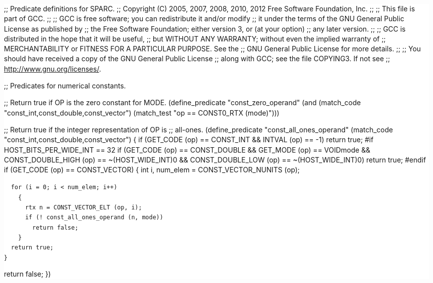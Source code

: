 ;; Predicate definitions for SPARC.
;; Copyright (C) 2005, 2007, 2008, 2010, 2012 Free Software Foundation, Inc.
;;
;; This file is part of GCC.
;;
;; GCC is free software; you can redistribute it and/or modify
;; it under the terms of the GNU General Public License as published by
;; the Free Software Foundation; either version 3, or (at your option)
;; any later version.
;;
;; GCC is distributed in the hope that it will be useful,
;; but WITHOUT ANY WARRANTY; without even the implied warranty of
;; MERCHANTABILITY or FITNESS FOR A PARTICULAR PURPOSE.  See the
;; GNU General Public License for more details.
;;
;; You should have received a copy of the GNU General Public License
;; along with GCC; see the file COPYING3.  If not see
;; <http://www.gnu.org/licenses/>.

;; Predicates for numerical constants.

;; Return true if OP is the zero constant for MODE.
(define_predicate "const_zero_operand"
  (and (match_code "const_int,const_double,const_vector")
       (match_test "op == CONST0_RTX (mode)")))

;; Return true if the integer representation of OP is
;; all-ones.
(define_predicate "const_all_ones_operand"
  (match_code "const_int,const_double,const_vector")
{
  if (GET_CODE (op) == CONST_INT && INTVAL (op) == -1)
    return true;
#if HOST_BITS_PER_WIDE_INT == 32
  if (GET_CODE (op) == CONST_DOUBLE
      && GET_MODE (op) == VOIDmode
      && CONST_DOUBLE_HIGH (op) == ~(HOST_WIDE_INT)0
      && CONST_DOUBLE_LOW (op) == ~(HOST_WIDE_INT)0)
    return true;
#endif
  if (GET_CODE (op) == CONST_VECTOR)
    {
      int i, num_elem = CONST_VECTOR_NUNITS (op);

      for (i = 0; i < num_elem; i++)
        {
          rtx n = CONST_VECTOR_ELT (op, i);
          if (! const_all_ones_operand (n, mode))
            return false;
        }
      return true;
    }
  return false;
})
